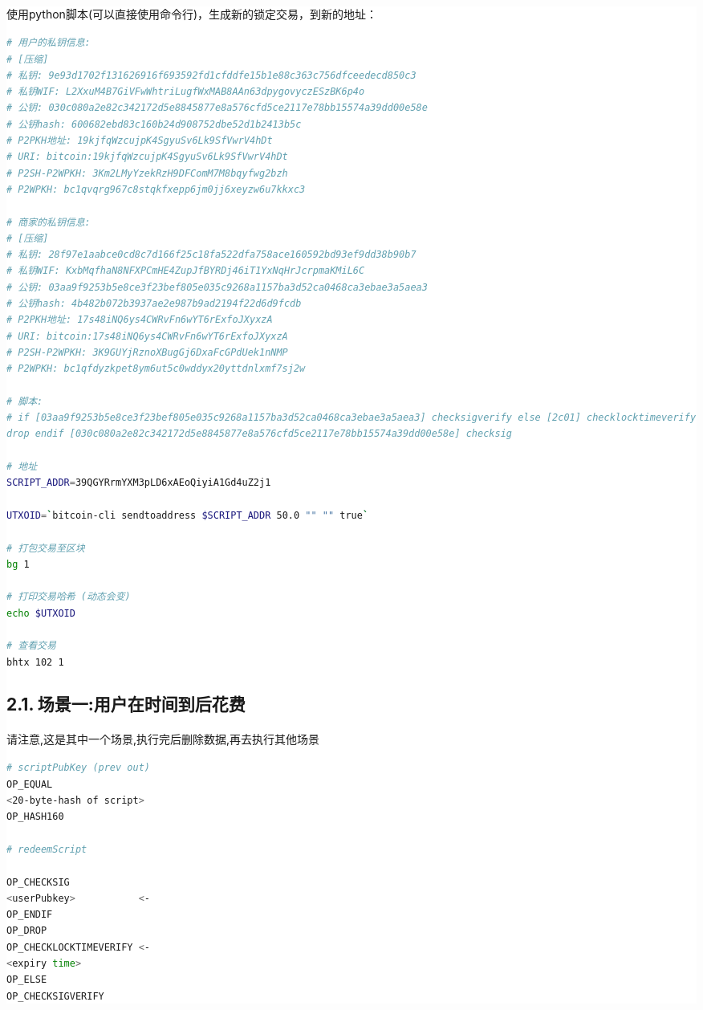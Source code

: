 使用python脚本(可以直接使用命令行)，生成新的锁定交易，到新的地址：
```bash
# 用户的私钥信息:
# [压缩]
# 私钥: 9e93d1702f131626916f693592fd1cfddfe15b1e88c363c756dfceedecd850c3
# 私钥WIF: L2XxuM4B7GiVFwWhtriLugfWxMAB8AAn63dpygovyczESzBK6p4o
# 公钥: 030c080a2e82c342172d5e8845877e8a576cfd5ce2117e78bb15574a39dd00e58e
# 公钥hash: 600682ebd83c160b24d908752dbe52d1b2413b5c
# P2PKH地址: 19kjfqWzcujpK4SgyuSv6Lk9SfVwrV4hDt
# URI: bitcoin:19kjfqWzcujpK4SgyuSv6Lk9SfVwrV4hDt
# P2SH-P2WPKH: 3Km2LMyYzekRzH9DFComM7M8bqyfwg2bzh
# P2WPKH: bc1qvqrg967c8stqkfxepp6jm0jj6xeyzw6u7kkxc3

# 商家的私钥信息:
# [压缩]
# 私钥: 28f97e1aabce0cd8c7d166f25c18fa522dfa758ace160592bd93ef9dd38b90b7
# 私钥WIF: KxbMqfhaN8NFXPCmHE4ZupJfBYRDj46iT1YxNqHrJcrpmaKMiL6C
# 公钥: 03aa9f9253b5e8ce3f23bef805e035c9268a1157ba3d52ca0468ca3ebae3a5aea3
# 公钥hash: 4b482b072b3937ae2e987b9ad2194f22d6d9fcdb
# P2PKH地址: 17s48iNQ6ys4CWRvFn6wYT6rExfoJXyxzA
# URI: bitcoin:17s48iNQ6ys4CWRvFn6wYT6rExfoJXyxzA
# P2SH-P2WPKH: 3K9GUYjRznoXBugGj6DxaFcGPdUek1nNMP
# P2WPKH: bc1qfdyzkpet8ym6ut5c0wddyx20yttdnlxmf7sj2w

# 脚本:
# if [03aa9f9253b5e8ce3f23bef805e035c9268a1157ba3d52ca0468ca3ebae3a5aea3] checksigverify else [2c01] checklocktimeverify drop endif [030c080a2e82c342172d5e8845877e8a576cfd5ce2117e78bb15574a39dd00e58e] checksig

# 地址
SCRIPT_ADDR=39QGYRrmYXM3pLD6xAEoQiyiA1Gd4uZ2j1

UTXOID=`bitcoin-cli sendtoaddress $SCRIPT_ADDR 50.0 "" "" true`

# 打包交易至区块
bg 1

# 打印交易哈希 (动态会变)
echo $UTXOID

# 查看交易
bhtx 102 1
```

<a id="markdown-21-场景一用户在时间到后花费" name="21-场景一用户在时间到后花费"></a>
## 2.1. 场景一:用户在时间到后花费

请注意,这是其中一个场景,执行完后删除数据,再去执行其他场景
```bash
# scriptPubKey (prev out)
OP_EQUAL
<20-byte-hash of script>
OP_HASH160

# redeemScript

OP_CHECKSIG
<userPubkey>           <- 
OP_ENDIF
OP_DROP
OP_CHECKLOCKTIMEVERIFY <- 
<expiry time>
OP_ELSE
OP_CHECKSIGVERIFY
```